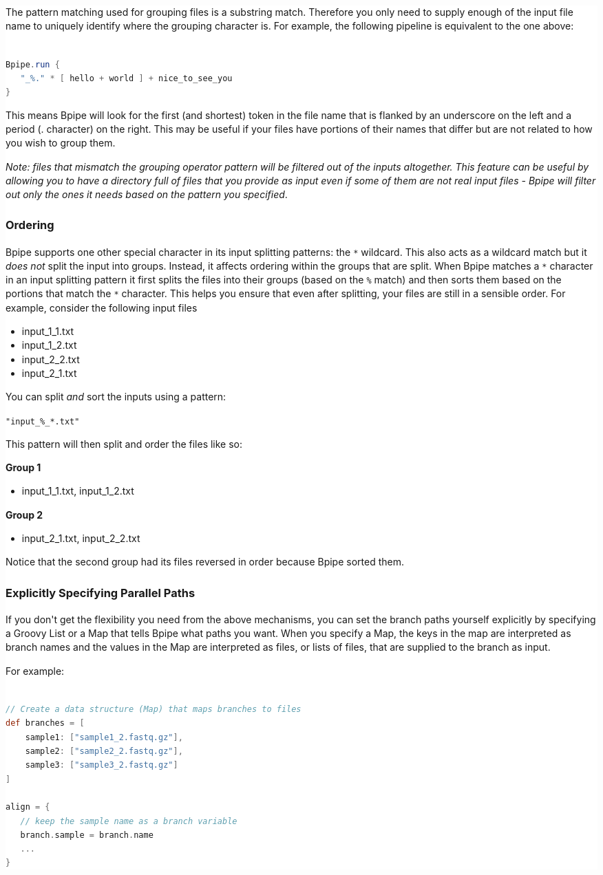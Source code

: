 The pattern matching used for grouping files is a substring match.  Therefore you only need to supply enough of the input file name to uniquely identify where the grouping character is.  For example, the following pipeline is equivalent to the one above:
```groovy 

Bpipe.run {
   "_%." * [ hello + world ] + nice_to_see_you
}
```

This means Bpipe will look for the first (and shortest) token in the file name that is flanked by an underscore on the left and a period (. character) on the right.  This may be useful if your files have portions of their names that differ but are not related to how you wish to group them.

*Note: files that mismatch the grouping operator pattern will be filtered out of the inputs altogether.  This feature can be useful by allowing you to have a directory full of files that you provide as input even if some of them are not real input files - Bpipe will filter out only the ones it needs based on the pattern you specified*.

### Ordering

Bpipe supports one other special character in its input splitting patterns:  the `*` wildcard.  This also acts as a wildcard match but it *does not* split the input into groups.  Instead, it affects ordering within the groups that are split.  When Bpipe matches a `*` character in an input splitting pattern it first splits the files into their groups (based on the `%` match) and then sorts them based on the portions that match the `*` character.  This helps you ensure that even after splitting, your files are still in a sensible order.   For example, consider the following input files

- input_1_1.txt
- input_1_2.txt
- input_2_2.txt
- input_2_1.txt

You can split *and* sort the inputs using a pattern:

  `"input_%_*.txt"`

This pattern will then split and order the files like so:

**Group 1**
- input_1_1.txt, input_1_2.txt

**Group 2**
- input_2_1.txt, input_2_2.txt

Notice that the second group had its files reversed in order because Bpipe sorted them.

### Explicitly Specifying Parallel Paths

If you don't get the flexibility you need from the above mechanisms, you can set the branch paths yourself explicitly by specifying a Groovy List or a Map that tells Bpipe what paths you want. When you specify a Map, the keys in the map are interpreted as branch names and the values in the Map are interpreted as files, or lists of files, that are supplied to the branch as input.

For example:
```groovy 

// Create a data structure (Map) that maps branches to files
def branches = [
    sample1: ["sample1_2.fastq.gz"],
    sample2: ["sample2_2.fastq.gz"],
    sample3: ["sample3_2.fastq.gz"]
]

align = {
   // keep the sample name as a branch variable
   branch.sample = branch.name 
   ...
}
```